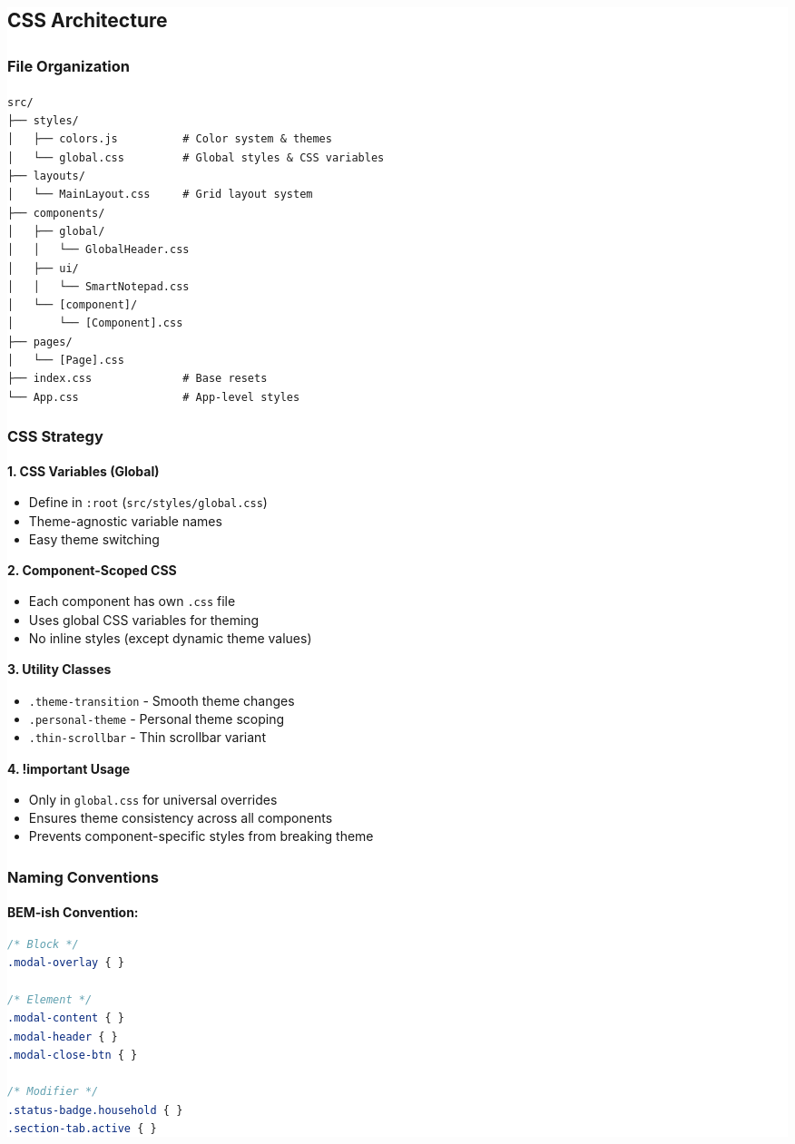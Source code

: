 
## CSS Architecture

### File Organization

```
src/
├── styles/
│   ├── colors.js          # Color system & themes
│   └── global.css         # Global styles & CSS variables
├── layouts/
│   └── MainLayout.css     # Grid layout system
├── components/
│   ├── global/
│   │   └── GlobalHeader.css
│   ├── ui/
│   │   └── SmartNotepad.css
│   └── [component]/
│       └── [Component].css
├── pages/
│   └── [Page].css
├── index.css              # Base resets
└── App.css                # App-level styles
```

### CSS Strategy

**1. CSS Variables (Global)**
- Define in `:root` (`src/styles/global.css`)
- Theme-agnostic variable names
- Easy theme switching

**2. Component-Scoped CSS**
- Each component has own `.css` file
- Uses global CSS variables for theming
- No inline styles (except dynamic theme values)

**3. Utility Classes**
- `.theme-transition` - Smooth theme changes
- `.personal-theme` - Personal theme scoping
- `.thin-scrollbar` - Thin scrollbar variant

**4. !important Usage**
- Only in `global.css` for universal overrides
- Ensures theme consistency across all components
- Prevents component-specific styles from breaking theme

### Naming Conventions

**BEM-ish Convention:**
```css
/* Block */
.modal-overlay { }

/* Element */
.modal-content { }
.modal-header { }
.modal-close-btn { }

/* Modifier */
.status-badge.household { }
.section-tab.active { }
```
